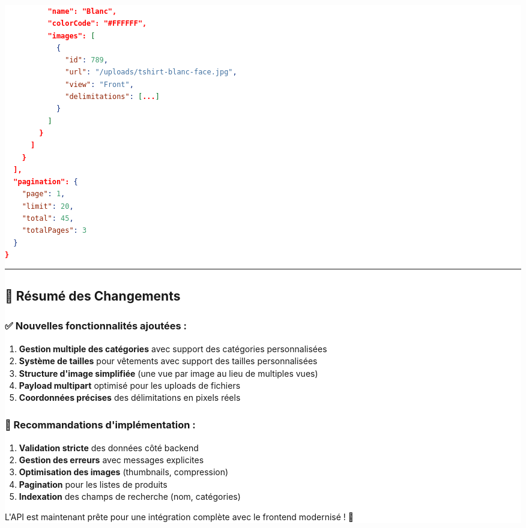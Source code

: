 ```json
          "name": "Blanc",
          "colorCode": "#FFFFFF",
          "images": [
            {
              "id": 789,
              "url": "/uploads/tshirt-blanc-face.jpg",
              "view": "Front",
              "delimitations": [...]
            }
          ]
        }
      ]
    }
  ],
  "pagination": {
    "page": 1,
    "limit": 20,
    "total": 45,
    "totalPages": 3
  }
}
```

---

## 🚀 Résumé des Changements

### ✅ Nouvelles fonctionnalités ajoutées :
1. **Gestion multiple des catégories** avec support des catégories personnalisées
2. **Système de tailles** pour vêtements avec support des tailles personnalisées  
3. **Structure d'image simplifiée** (une vue par image au lieu de multiples vues)
4. **Payload multipart** optimisé pour les uploads de fichiers
5. **Coordonnées précises** des délimitations en pixels réels

### 🔧 Recommandations d'implémentation :
1. **Validation stricte** des données côté backend
2. **Gestion des erreurs** avec messages explicites
3. **Optimisation des images** (thumbnails, compression)
4. **Pagination** pour les listes de produits
5. **Indexation** des champs de recherche (nom, catégories)

L'API est maintenant prête pour une intégration complète avec le frontend modernisé ! 🎉 